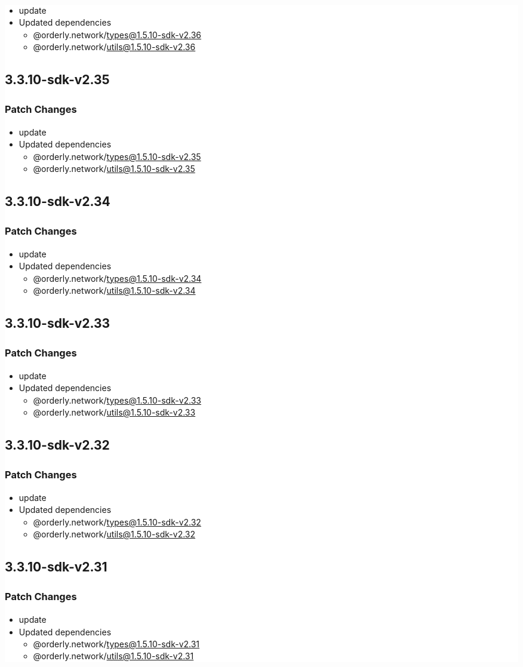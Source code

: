 - update
- Updated dependencies
  - @orderly.network/types@1.5.10-sdk-v2.36
  - @orderly.network/utils@1.5.10-sdk-v2.36

## 3.3.10-sdk-v2.35

### Patch Changes

- update
- Updated dependencies
  - @orderly.network/types@1.5.10-sdk-v2.35
  - @orderly.network/utils@1.5.10-sdk-v2.35

## 3.3.10-sdk-v2.34

### Patch Changes

- update
- Updated dependencies
  - @orderly.network/types@1.5.10-sdk-v2.34
  - @orderly.network/utils@1.5.10-sdk-v2.34

## 3.3.10-sdk-v2.33

### Patch Changes

- update
- Updated dependencies
  - @orderly.network/types@1.5.10-sdk-v2.33
  - @orderly.network/utils@1.5.10-sdk-v2.33

## 3.3.10-sdk-v2.32

### Patch Changes

- update
- Updated dependencies
  - @orderly.network/types@1.5.10-sdk-v2.32
  - @orderly.network/utils@1.5.10-sdk-v2.32

## 3.3.10-sdk-v2.31

### Patch Changes

- update
- Updated dependencies
  - @orderly.network/types@1.5.10-sdk-v2.31
  - @orderly.network/utils@1.5.10-sdk-v2.31
